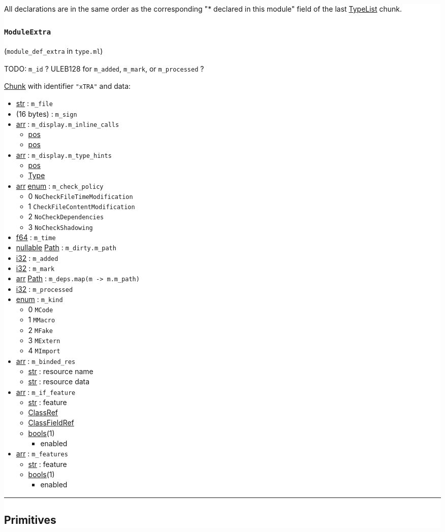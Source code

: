 All declarations are in the same order as the corresponding "* declared in this module" field of the last [TypeList](#typelist) chunk.

### `ModuleExtra`

(`module_def_extra` in `type.ml`)

TODO: `m_id` ? ULEB128 for `m_added`, `m_mark`, or `m_processed` ?

[Chunk](#chunk) with identifier `"xTRA"` and data:

- [str](#str) : `m_file`
- (16 bytes) : `m_sign`
- [arr](#arr) : `m_display.m_inline_calls`
  - [pos](#pos)
  - [pos](#pos)
- [arr](#arr) : `m_display.m_type_hints`
  - [pos](#pos)
  - [Type](#type)
- [arr](#arr) [enum](#enum) : `m_check_policy`
  - 0 `NoCheckFileTimeModification`
  - 1 `CheckFileContentModification`
  - 2 `NoCheckDependencies`
  - 3 `NoCheckShadowing`
- [f64](#f64) : `m_time`
- [nullable](#nullable) [Path](#path) : `m_dirty.m_path`
- [i32](#i32) : `m_added`
- [i32](#i32) : `m_mark`
- [arr](#arr) [Path](#path) : `m_deps.map(m -> m.m_path)`
- [i32](#i32) : `m_processed`
- [enum](#enum) : `m_kind`
  - 0 `MCode`
  - 1 `MMacro`
  - 2 `MFake`
  - 3 `MExtern`
  - 4 `MImport`
- [arr](#arr) : `m_binded_res`
  - [str](#str) : resource name
  - [str](#str) : resource data
- [arr](#arr) : `m_if_feature`
  - [str](#str) : feature
  - [ClassRef](#classref)
  - [ClassFieldRef](#classfieldref)
  - [bools](#bools)(1)
    - enabled
- [arr](#arr) : `m_features`
  - [str](#str) : feature
  - [bools](#bools)(1)
    - enabled

---

## Primitives
